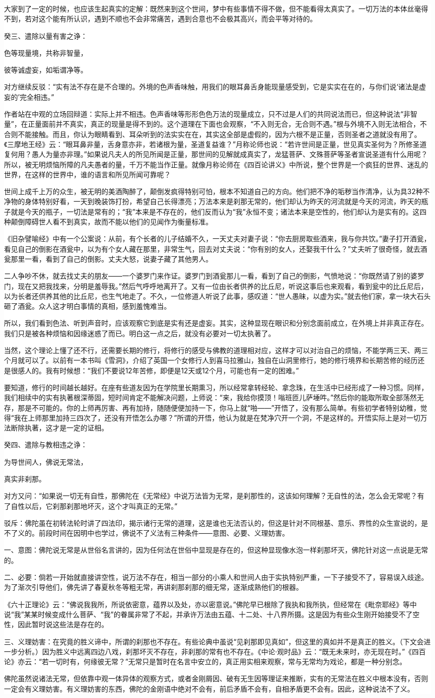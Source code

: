 大家到了一定的时候，也应该生起真实的定解：既然来到这个世间，梦中有些事情不得不做，但不能看得太真实了。一切万法的本体丝毫得不到，若对这个能有所认识，遇到不顺也不会非常痛苦，遇到合意也不会极其高兴，而会平等对待的。

癸三、遣除以量有害之诤：

色等现量境，共称非智量，

彼等诚虚妄，如垢谓净等。

对方继续反驳：“实有法不存在是不合理的。外境的色声香味触，用我们的眼耳鼻舌身能现量感受到，它是实实在在的，与你们说‘诸法是虚妄的’完全相违。”

作者站在中观的立场回辩道：实际上并不相违。色声香味等形形色色万法的现量成立，只不过是人们的共同说法而已，但这种说法“非智量”，在正量面前并不真实，真正的现量是得不到的。这个道理在下面也会观察，“不入则无合，无合则不遇。”根与外境不入则无法相合，不合则不能接触。而且，你认为眼睛看到、耳朵听到的法实实在在，其实这全部是虚假的，因为六根不是正量，否则圣者之道就没有用了。《三摩地王经》云：“眼耳鼻非量，舌身意亦非，若诸根为量，圣道复益谁？”月称论师也说：“若许世间是正量，世见真实圣何为？所修圣道复何用？愚人为量亦非理。”如果说凡夫人的所见所闻是正量，那世间的见解就成真实了，龙猛菩萨、文殊菩萨等圣者宣说圣道有什么用呢？所以，被无明烦恼所障的凡夫愚者的量，千万不能当作正量。就像月称论师在《四百论讲义》中所说，整个世界是一个疯狂的世界、迷乱的世界，在这样的世界中，谁的语言和所见所闻可靠呢？

世间上成千上万的众生，被无明的美酒陶醉了，颠倒发疯得特别可怕，根本不知道自己的方向。他们把不净的垢秽当作清净，认为具32种不净物的身体特别好看，一天到晚装饰打扮，希望自己长得漂亮；万法本来是刹那无常的，他们却认为昨天的河流就是今天的河流，昨天的瓶子就是今天的瓶子，一切法是常有的；“我”本来是不存在的，他们反而认为“我”永恒不变；诸法本来是空性的，他们却认为是实有的。这四种颠倒障碍世人看不到真实，故而不能以他们的见闻作为衡量标准。

《旧杂譬喻经》中有一个公案说：从前，有个长者的儿子结婚不久，一天丈夫对妻子说：“你去厨房取些酒来，我与你共饮。”妻子打开酒瓮，看见自己的倒影在酒瓮中，以为有个女人藏在那里，非常生气，回去对丈夫说：“你有别的女人，还娶我干什么？”丈夫听了很奇怪，就去酒瓮那里一看，看到了自己的倒影。丈夫大怒，说妻子藏了其他男人。

二人争吵不休，就去找丈夫的朋友——一个婆罗门来作证。婆罗门到酒瓮那儿一看，看到了自己的倒影，气愤地说：“你既然请了别的婆罗门，现在又把我找来，分明是羞辱我。”然后气呼呼地离开了。又有一位由长者供养的比丘尼，听说这事后也来观看，看到瓮中的比丘尼后，以为长者还供养其他的比丘尼，也生气地走了。不久，一位修道人听说了此事，感叹道：“世人愚昧，以虚为实。”就去他们家，拿一块大石头砸了酒瓮。众人这才明白事情的真相，感到羞愧难当。

所以，我们看到色法、听到声音时，应该观察它到底是实有还是虚妄。其实，这种显现在眼识和分别念面前成立，在外境上并非真正存在。我们只是被各种烦恼和因缘迷惑了而已。明白这一点之后，就没有必要对一切太执著了。

当然，这个理论上懂了还不行，还需要长期的修行，将修行的感受与佛教的道理相对应，这样才可以对治自己的烦恼，不能学两三天、两三个月就可以了。以前有一本书叫《雪洞》，介绍了英国一个女修行人到喜马拉雅山，独自在山洞里修行，她的修行境界和长期苦修的经历还是很感人的。我有时候想：“我们不要说12年苦修，即便是12天或12个月，可能也有一定的困难。”

要知道，修行的时间越长越好。在座有些道友因为在学院里长期熏习，所以经常拿转经轮、拿念珠，在生活中已经形成了一种习惯。同样，我们相续中的实有执著根深蒂固，短时间肯定不能解决问题，上师说：“来，我给你摸顶！嗡班匝儿萨埵吽。”然后你的能取所取全部荡然无存，那是不可能的。你的上师再厉害、再有加持，随随便便加持一下，你马上就“啪——”开悟了，没有那么简单。有些初学者特别幼稚，觉得“我在上师那里加持三四次了，还没有开悟怎么办哪？”所谓的开悟，他认为就是在梵净穴开一个洞，不是这样的。开悟实际上是对一切万法断除执著，这才是一定的证相。

癸四、遣除与教相违之诤：

为导世间人，佛说无常法，

真实非刹那。

对方又问：“如果说一切无有自性，那佛陀在《无常经》中说万法皆为无常，是刹那性的，这该如何理解？无自性的法，怎么会无常呢？有了自性以后，它刹那刹那地坏灭，这个才叫真正的无常。”

驳斥：佛陀虽在初转法轮时讲了四法印，揭示诸行无常的道理，这是谁也无法否认的，但这是针对不同根基、意乐、界性的众生宣说的，是不了义的。前段时间在因明中也学过，佛说不了义法有三种条件——意图、必要、义理妨害。

一、意图：佛陀说无常是从世俗名言讲的，因为任何法在世俗中显现是存在的，但这种显现像水泡一样刹那坏灭，佛陀针对这一点说是无常的。

二、必要：倘若一开始就直接讲空性，说万法不存在，相当一部分的小乘人和世间人由于实执特别严重，一下子接受不了，容易误入歧途。为了渐次引导他们，佛先讲了春夏秋冬等粗无常，再讲刹那刹那的细无常，逐渐成熟他们的根器。

《六十正理论》云：“佛说我我所，所说依密意，蕴界以及处，亦以密意说。”佛陀早已根除了我执和我所执，但经常在《毗奈耶经》等中说“我”某某时候变成什么菩萨、“我”的眷属非常了不起，并承许万法由五蕴、十二处、十八界所摄。这是因为有些众生刚开始接受不了空性，因此暂时说这些法是存在的。

三、义理妨害：在究竟的胜义谛中，所谓的刹那也不存在。有些论典中虽说“见刹那即见真如”，但这里的真如并不是真正的胜义。（下文会进一步分析。）因为胜义中远离四边八戏，刹那坏灭不存在，非刹那的常有也不存在。《中论·观时品》云：“既无未来时，亦无现在时。”《四百论》亦云：“若一切时有，何缘彼无常？”无常只是暂时在名言中安立的，真正用实相来观察，常与无常均为戏论，都是一种分别念。

佛陀虽然说诸法无常，但依靠中观一体异体的观察方式，或者金刚屑因、破有无生因等理证来推断，实有的无常法在胜义中根本没有，否则一定会有义理妨害。有义理妨害的东西，佛陀的金刚语中绝对不会有，前后矛盾不会有，自相矛盾更不会有。因此，这种说法不了义。
